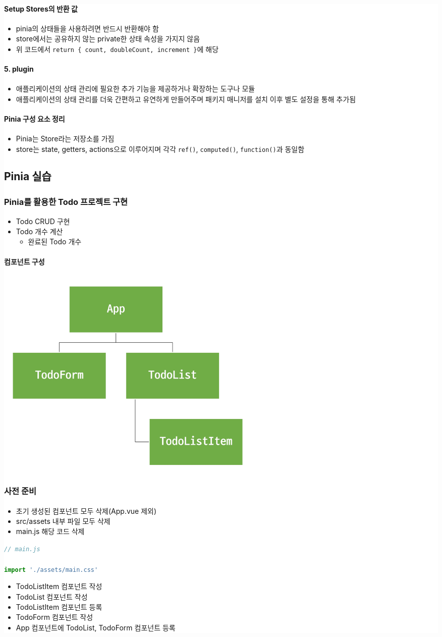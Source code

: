 #### Setup Stores의 반환 값
- pinia의 상태들을 사용하려면 반드시 반환해야 함
- store에서는 공유하지 않는 private한 상태 속성을 가지지 않음
- 위 코드에서 `return { count, doubleCount, increment }`에 해당

#### 5. plugin
- 애플리케이션의 상태 관리에 필요한 추가 기능을 제공하거나 확장하는 도구나 모듈
- 애플리케이션의 상태 관리를 더욱 간편하고 유연하게 만들어주며 패키지 매니저를 설치 이후 별도 설정을 통해 추가됨

#### Pinia 구성 요소 정리
- Pinia는 Store라는 저장소를 가짐
- store는 state, getters, actions으로 이루어지며 각각 `ref()`, `computed()`, `function()`과 동일함

## Pinia 실습
### Pinia를 활용한 Todo 프로젝트 구현
- Todo CRUD 구현
- Todo 개수 계산
  - 완료된 Todo 개수

#### 컴포넌트 구성
![Vue45](./asset/Vue45.PNG)

### 사전 준비
- 초기 생성된 컴포넌트 모두 삭제(App.vue 제외)
- src/assets 내부 파일 모두 삭제
- main.js 해당 코드 삭제
```js
// main.js

import './assets/main.css'
```
- TodoListItem 컴포넌트 작성
- TodoList 컴포넌트 작성
- TodoListItem 컴포넌트 등록
- TodoForm 컴포넌트 작성
- App 컴포넌트에 TodoList, TodoForm 컴포넌트 등록
